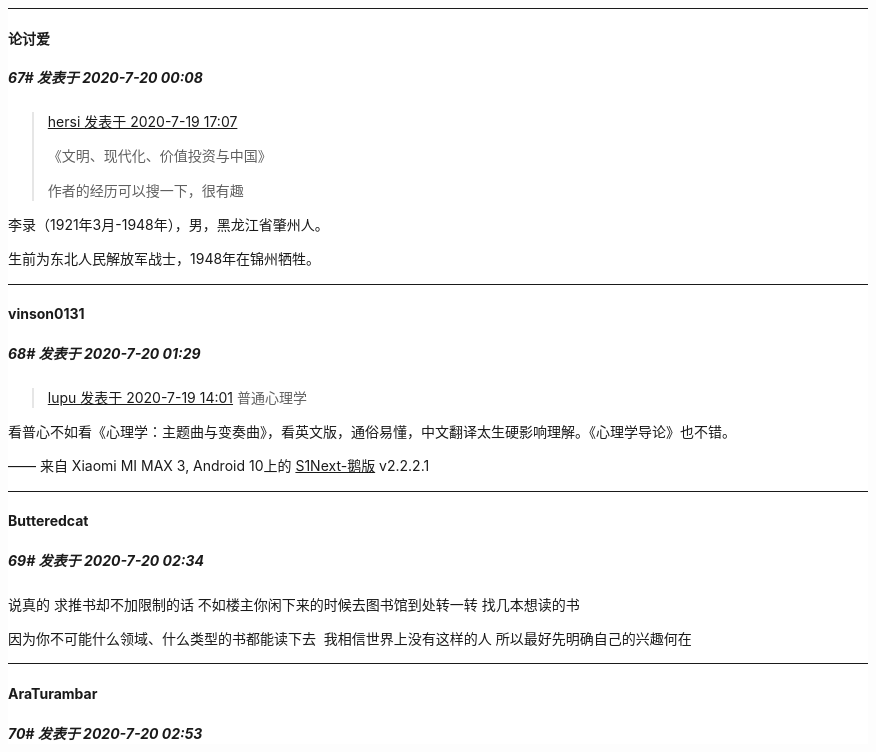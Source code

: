 

-----

####  论讨爱  
##### 67#       发表于 2020-7-20 00:08



<blockquote><a href="httphttps://bbs.saraba1st.com/2b/forum.php?mod=redirect&amp;goto=findpost&amp;pid=48152539&amp;ptid=1947767" target="_blank">hersi 发表于 2020-7-19 17:07</a>

《文明、现代化、价值投资与中国》

作者的经历可以搜一下，很有趣</blockquote>
李录（1921年3月-1948年），男，黑龙江省肇州人。

生前为东北人民解放军战士，1948年在锦州牺牲。







-----

####  vinson0131  
##### 68#       发表于 2020-7-20 01:29



<blockquote><a href="httphttps://bbs.saraba1st.com/2b/forum.php?mod=redirect&amp;goto=findpost&amp;pid=48151197&amp;ptid=1947767" target="_blank">lupu 发表于 2020-7-19 14:01</a>
普通心理学</blockquote>
看普心不如看《心理学：主题曲与变奏曲》，看英文版，通俗易懂，中文翻译太生硬影响理解。《心理学导论》也不错。

—— 来自 Xiaomi MI MAX 3, Android 10上的 [S1Next-鹅版](https://github.com/ykrank/S1-Next/releases) v2.2.2.1







-----

####  Butteredcat  
##### 69#       发表于 2020-7-20 02:34




说真的 求推书却不加限制的话 不如楼主你闲下来的时候去图书馆到处转一转 找几本想读的书

因为你不可能什么领域、什么类型的书都能读下去  我相信世界上没有这样的人 所以最好先明确自己的兴趣何在







-----

####  AraTurambar  
##### 70#       发表于 2020-7-20 02:53
